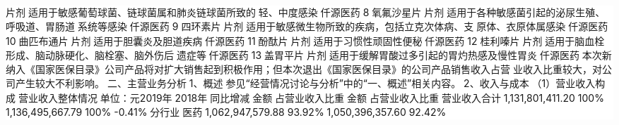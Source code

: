 片剂
适用于敏感葡萄球菌、链球菌属和肺炎链球菌所致的
轻、中度感染
仟源医药
8
氧氟沙星片
片剂
适用于各种敏感菌引起的泌尿生殖、呼吸道、胃肠道
系统等感染
仟源医药
9
四环素片
片剂
适用于敏感微生物所致的疾病，包括立克次体病、支
原体、衣原体属感染
仟源医药
10
曲匹布通片
片剂
适用于胆囊炎及胆道疾病
仟源医药
11
酚酞片
片剂
适用于习惯性顽固性便秘
仟源医药
12
桂利嗪片
片剂
适用于脑血栓形成、脑动脉硬化、脑栓塞、脑外伤后
遗症等
仟源医药
13
盖胃平片
片剂
适用于缓解胃酸过多引起的胃灼热感及慢性胃炎
仟源医药
本次新纳入《国家医保目录》公司产品将对扩大销售起到积极作用；但本次退出《国家医保目录》的公司产品销售收入占营
业收入比重较大，对公司产生较大不利影响。
二、主营业务分析
1、概述
参见“经营情况讨论与分析”中的“一、概述”相关内容。
2、收入与成本
（1）营业收入构成
营业收入整体情况
单位：元2019年
2018年
同比增减
金额
占营业收入比重
金额
占营业收入比重
营业收入合计
1,131,801,411.20
100%
1,136,495,667.79
100%
-0.41%
分行业
医药
1,062,947,579.88
93.92%
1,050,396,357.60
92.42%